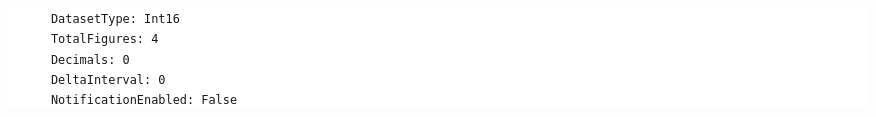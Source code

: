 ````
      DatasetType: Int16
      TotalFigures: 4
      Decimals: 0
      DeltaInterval: 0
      NotificationEnabled: False
````
